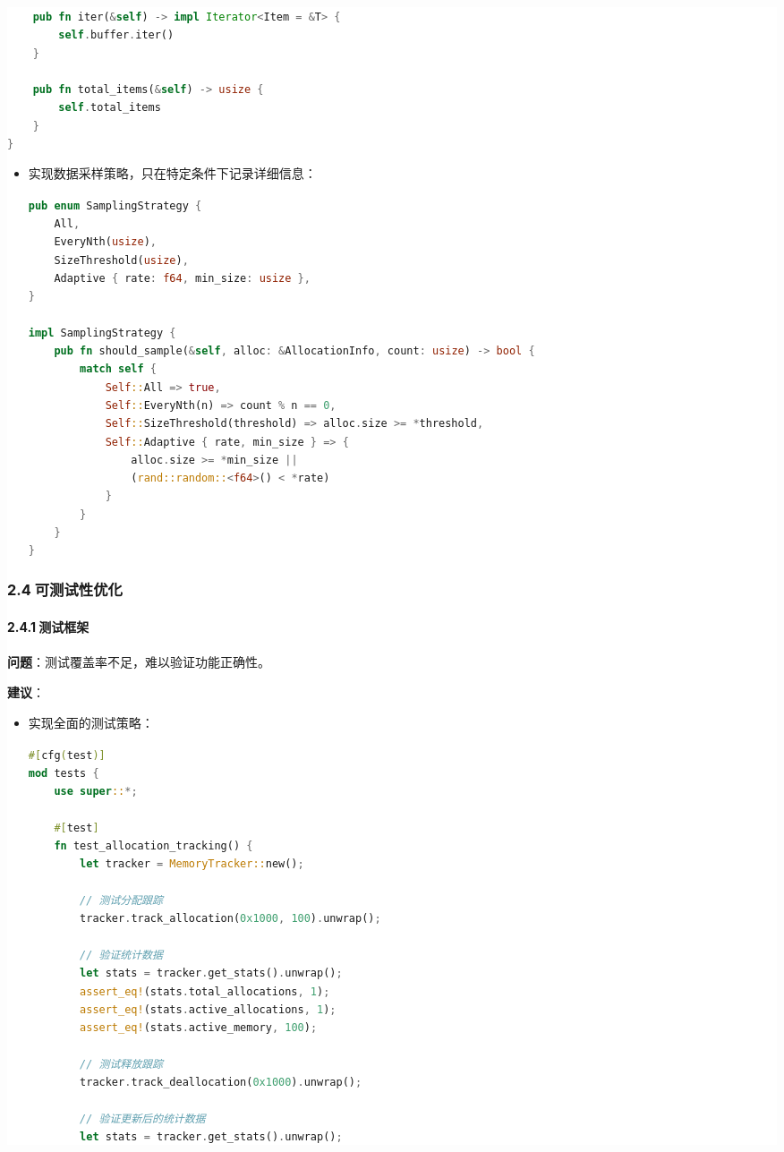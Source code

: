   ```rust
      pub fn iter(&self) -> impl Iterator<Item = &T> {
          self.buffer.iter()
      }
      
      pub fn total_items(&self) -> usize {
          self.total_items
      }
  }
  ```
- 实现数据采样策略，只在特定条件下记录详细信息：
  ```rust
  pub enum SamplingStrategy {
      All,
      EveryNth(usize),
      SizeThreshold(usize),
      Adaptive { rate: f64, min_size: usize },
  }
  
  impl SamplingStrategy {
      pub fn should_sample(&self, alloc: &AllocationInfo, count: usize) -> bool {
          match self {
              Self::All => true,
              Self::EveryNth(n) => count % n == 0,
              Self::SizeThreshold(threshold) => alloc.size >= *threshold,
              Self::Adaptive { rate, min_size } => {
                  alloc.size >= *min_size || 
                  (rand::random::<f64>() < *rate)
              }
          }
      }
  }
  ```

### 2.4 可测试性优化

#### 2.4.1 测试框架

**问题**：测试覆盖率不足，难以验证功能正确性。

**建议**：
- 实现全面的测试策略：
  ```rust
  #[cfg(test)]
  mod tests {
      use super::*;
      
      #[test]
      fn test_allocation_tracking() {
          let tracker = MemoryTracker::new();
          
          // 测试分配跟踪
          tracker.track_allocation(0x1000, 100).unwrap();
          
          // 验证统计数据
          let stats = tracker.get_stats().unwrap();
          assert_eq!(stats.total_allocations, 1);
          assert_eq!(stats.active_allocations, 1);
          assert_eq!(stats.active_memory, 100);
          
          // 测试释放跟踪
          tracker.track_deallocation(0x1000).unwrap();
          
          // 验证更新后的统计数据
          let stats = tracker.get_stats().unwrap();
  ```